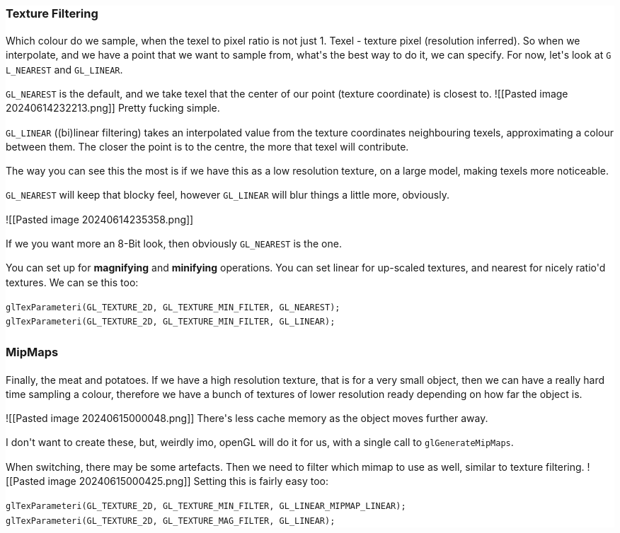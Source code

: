 ### Texture Filtering
Which colour do we sample, when the texel to pixel ratio is not just 1. 
Texel - texture pixel (resolution inferred). 
So when we interpolate, and we have a point that we want to sample from, what's the best way to do it, we can specify. 
For now, let's look at `GL_NEAREST` and `GL_LINEAR`. 

`GL_NEAREST` is the default, and we take texel that the center of our point (texture coordinate) is closest to. 
![[Pasted image 20240614232213.png]]
Pretty fucking simple. 

`GL_LINEAR` ((bi)linear filtering) takes an interpolated value from the texture coordinates neighbouring texels, approximating a colour between them. 
The closer the point is to the centre, the more that texel will contribute. 

The way you can see this the most is if we have this as a low resolution texture, on a large model, making texels more noticeable. 

`GL_NEAREST` will keep that blocky feel, however `GL_LINEAR` will blur things a little more, obviously. 

![[Pasted image 20240614235358.png]]


If we you want more an 8-Bit look, then obviously `GL_NEAREST` is the one. 

You can set up for **magnifying** and **minifying** operations. 
You can set linear for up-scaled textures, and nearest for nicely ratio'd textures. 
We can se this too: 
```
glTexParameteri(GL_TEXTURE_2D, GL_TEXTURE_MIN_FILTER, GL_NEAREST);
glTexParameteri(GL_TEXTURE_2D, GL_TEXTURE_MIN_FILTER, GL_LINEAR);
```

### MipMaps 
Finally, the meat and potatoes.
If we have a high resolution texture, that is for a very small object, then we can have a really hard time sampling a colour, therefore we have a bunch of textures of lower resolution ready depending on how far the object is. 

![[Pasted image 20240615000048.png]]
There's less cache memory as the object moves further away. 

I don't want to create these, but, weirdly imo, openGL will do it for us, with a single call to `glGenerateMipMaps`. 

When switching, there may be some artefacts. 
Then we need to filter which mimap to use as well, similar to texture filtering. 
![[Pasted image 20240615000425.png]]
Setting this is fairly easy too: 
```
glTexParameteri(GL_TEXTURE_2D, GL_TEXTURE_MIN_FILTER, GL_LINEAR_MIPMAP_LINEAR);
glTexParameteri(GL_TEXTURE_2D, GL_TEXTURE_MAG_FILTER, GL_LINEAR);
```
